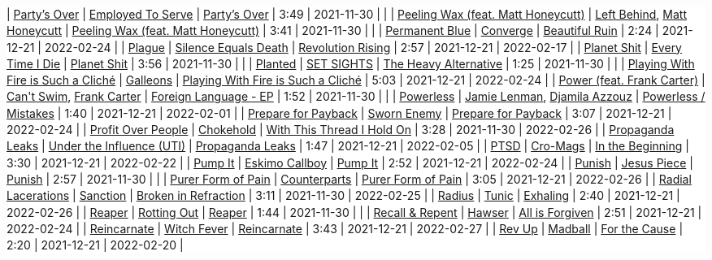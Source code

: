 | [Party’s Over](https://open.spotify.com/track/0cYhDSEGwA0pUtuXf6hGDk) | [Employed To Serve](https://open.spotify.com/artist/58d50jBQXhOetEGuSBgu64) | [Party’s Over](https://open.spotify.com/album/1Rkng3v3oITAzhBfXlKYTI) | 3:49 | 2021-11-30 |  |
| [Peeling Wax \(feat\. Matt Honeycutt\)](https://open.spotify.com/track/4A64JdONZNE0ShoiHrJx1N) | [Left Behind](https://open.spotify.com/artist/0D9zhma3Ysy2QqysEkVWRW), [Matt Honeycutt](https://open.spotify.com/artist/3l3aszE2AlLuQ0LP4H54zO) | [Peeling Wax \(feat\. Matt Honeycutt\)](https://open.spotify.com/album/3XI1rSazMxST7wlUiYPgxD) | 3:41 | 2021-11-30 |  |
| [Permanent Blue](https://open.spotify.com/track/75XGfMcwbixiWAgAeYLwpm) | [Converge](https://open.spotify.com/artist/7kHzfxMLtVHHb523s43rY1) | [Beautiful Ruin](https://open.spotify.com/album/0ou6DfhPpgGjbNLX00LbgK) | 2:24 | 2021-12-21 | 2022-02-24 |
| [Plague](https://open.spotify.com/track/32KZbUupwBowCGQs8GMqS4) | [Silence Equals Death](https://open.spotify.com/artist/2eyDfIuDOxu9pWEiLYfxLf) | [Revolution Rising](https://open.spotify.com/album/1eytJE1lTnz0P2dqBoTQyu) | 2:57 | 2021-12-21 | 2022-02-17 |
| [Planet Shit](https://open.spotify.com/track/0sNhT9aEVLHNPNG4beFcoB) | [Every Time I Die](https://open.spotify.com/artist/0o7WWONtleH6PWLn5GIoCM) | [Planet Shit](https://open.spotify.com/album/0xyWW9VmLMq6MitVKZFrJt) | 3:56 | 2021-11-30 |  |
| [Planted](https://open.spotify.com/track/6fZ2IpHDS7Z8FdZbmZdw2B) | [SET SIGHTS](https://open.spotify.com/artist/70Vnr7UOrhHpqPq2Fhi7VM) | [The Heavy Alternative](https://open.spotify.com/album/4t0zlwKUCVd1bgSyTmepeY) | 1:25 | 2021-11-30 |  |
| [Playing With Fire is Such a Cliché](https://open.spotify.com/track/4c1iQXXJundtYEWroDRku7) | [Galleons](https://open.spotify.com/artist/0JE6zkJHzUQRY7rmI919eo) | [Playing With Fire is Such a Cliché](https://open.spotify.com/album/3l8Y3OG1RxNvljNLINGVzx) | 5:03 | 2021-12-21 | 2022-02-24 |
| [Power \(feat\. Frank Carter\)](https://open.spotify.com/track/1ggFKjGRZvWCfnFjLHgeQc) | [Can't Swim](https://open.spotify.com/artist/62elZbH5Iop8UPcChp7OrU), [Frank Carter](https://open.spotify.com/artist/1DzJ1Edw9hfy8sVnkAnhCf) | [Foreign Language \- EP](https://open.spotify.com/album/112Zz11dPwFC5QoenIzVF6) | 1:52 | 2021-11-30 |  |
| [Powerless](https://open.spotify.com/track/6Y2v0RUu03QnEA4V6sfmRz) | [Jamie Lenman](https://open.spotify.com/artist/3kAJUCn4swbWxCZXW7cZ6K), [Djamila Azzouz](https://open.spotify.com/artist/0CtWQ1tMDVui2tMFqUYJSK) | [Powerless / Mistakes](https://open.spotify.com/album/53AvqDBgs4Y00vcmEdc8LU) | 1:40 | 2021-12-21 | 2022-02-01 |
| [Prepare for Payback](https://open.spotify.com/track/3VuSAFu0N7xqueMXoNUSgv) | [Sworn Enemy](https://open.spotify.com/artist/1I16IF1ltabPiw70Y6KG4F) | [Prepare for Payback](https://open.spotify.com/album/0lMb77pCikzG7R8uayGnfw) | 3:07 | 2021-12-21 | 2022-02-24 |
| [Profit Over People](https://open.spotify.com/track/5o0nmK4tQyGn3gXgP2KE3c) | [Chokehold](https://open.spotify.com/artist/10ZSIiveIdI41LlO6HVZS1) | [With This Thread I Hold On](https://open.spotify.com/album/4WEuyvGwL5zJ9Hd9xSTuvU) | 3:28 | 2021-11-30 | 2022-02-26 |
| [Propaganda Leaks](https://open.spotify.com/track/54vVvt4JkYsGdMhVQyE3HJ) | [Under the Influence \(UTI\)](https://open.spotify.com/artist/0UxmP5p9gy58XM8un6j1yU) | [Propaganda Leaks](https://open.spotify.com/album/0YVShY2B4y4o5SGhVbl7OB) | 1:47 | 2021-12-21 | 2022-02-05 |
| [PTSD](https://open.spotify.com/track/054IVWRhKUIo5q5rMoo3xr) | [Cro\-Mags](https://open.spotify.com/artist/5WCrzTQZ6S6EgebqI57Ilg) | [In the Beginning](https://open.spotify.com/album/46ncdrZgvFTJeVkl9yZS4W) | 3:30 | 2021-12-21 | 2022-02-22 |
| [Pump It](https://open.spotify.com/track/3iXNlPQNYPrtimAEM49PsG) | [Eskimo Callboy](https://open.spotify.com/artist/1WNoKxsp715jez1Td4vthc) | [Pump It](https://open.spotify.com/album/2sHDtHAX8luZbP4Uugvtds) | 2:52 | 2021-12-21 | 2022-02-24 |
| [Punish](https://open.spotify.com/track/0thVfLXQ8F4aOh8hX0Zn5s) | [Jesus Piece](https://open.spotify.com/artist/5ZPr0RHsR3DrAhtsYMsfHR) | [Punish](https://open.spotify.com/album/2ZSRIXtplTpLKCSyE7UqDi) | 2:57 | 2021-11-30 |  |
| [Purer Form of Pain](https://open.spotify.com/track/3c9Eym0XlZBahjaGtJkKrH) | [Counterparts](https://open.spotify.com/artist/5LyRnL0rysObxDRxzSfV1z) | [Purer Form of Pain](https://open.spotify.com/album/6c34Biq91nzYnX0aV7jAMT) | 3:05 | 2021-12-21 | 2022-02-26 |
| [Radial Lacerations](https://open.spotify.com/track/1mTakYiUFuJjdL1lR5kRCA) | [Sanction](https://open.spotify.com/artist/2xrB9HuIJ8XYHFpgNPg1wy) | [Broken in Refraction](https://open.spotify.com/album/5ulHESBH9ZKJidpmo07wTD) | 3:11 | 2021-11-30 | 2022-02-25 |
| [Radius](https://open.spotify.com/track/1TVNfBSSpJAwk1yIzbXfkf) | [Tunic](https://open.spotify.com/artist/51M2l9r2xX31tNp0SA4WZf) | [Exhaling](https://open.spotify.com/album/1aW0dDI2WEc2Kf9w2BqeST) | 2:40 | 2021-12-21 | 2022-02-26 |
| [Reaper](https://open.spotify.com/track/5qWI68Jb3ddfsPI5O27DKd) | [Rotting Out](https://open.spotify.com/artist/7tjMOkm52H3Qiz3ty2tbNw) | [Reaper](https://open.spotify.com/album/1J6Lj5URUl8jkCkNnX2Ig1) | 1:44 | 2021-11-30 |  |
| [Recall & Repent](https://open.spotify.com/track/6UHc9cgXRUvutkFoqlHyzX) | [Hawser](https://open.spotify.com/artist/04JJnph77Tarz8PamUNVNR) | [All is Forgiven](https://open.spotify.com/album/7Ggqa9dhhFuiDNdYh589U8) | 2:51 | 2021-12-21 | 2022-02-24 |
| [Reincarnate](https://open.spotify.com/track/5T0kdOTi4ThnKjq2nIPbzS) | [Witch Fever](https://open.spotify.com/artist/1Zdd7fqk5jtuMUwE7agpS1) | [Reincarnate](https://open.spotify.com/album/60xXitOtSrFl4di6wCA5V7) | 3:43 | 2021-12-21 | 2022-02-27 |
| [Rev Up](https://open.spotify.com/track/3Bnf3QXqsvpIS6lgw02Axo) | [Madball](https://open.spotify.com/artist/1qh6ppVtiFTKMyta0NXsjf) | [For the Cause](https://open.spotify.com/album/37gZCBb5EXeEi6sNfj6SaL) | 2:20 | 2021-12-21 | 2022-02-20 |